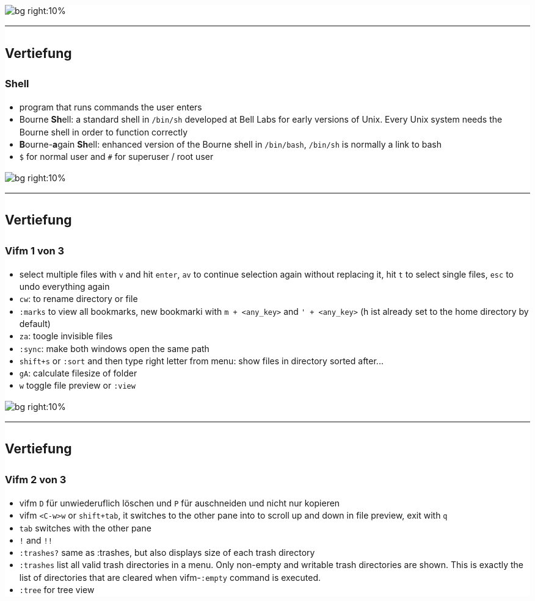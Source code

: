
![bg right:10%](_resources/_2021-10-26-22-13-07.png)

---

## Vertiefung
### Shell
- program that runs commands the user enters
- Bourne **Sh**ell: a standard shell in `/bin/sh` developed at Bell Labs for early versions of Unix. Every Unix system needs the Bourne shell in order to function correctly
- **B**ourne-**a**gain **Sh**ell: enhanced version of the Bourne shell in  `/bin/bash`, `/bin/sh` is normally a link to bash
- `$` for normal user and `#` for superuser / root user


![bg right:10%](_resources/_2021-10-26-22-13-07.png)

---

## Vertiefung
### Vifm 1 von 3
  - select multiple files with `v` and hit `enter`, `av` to continue selection again without replacing it, hit `t` to select single files, `esc` to undo everything again
  - `cw`: to rename directory or file
  - `:marks` to view all bookmarks, new bookmarki with `m + <any_key>` and `' + <any_key>` (h ist already set to the home directory by default)
  - `za`: toogle invisible files
  - `:sync`: make both windows open the same path
  - `shift+s` or `:sort` and then type right letter from menu: show files in directory sorted after...
  - `gA`: calculate filesize of folder
  - `w` toggle file preview or `:view`


![bg right:10%](_resources/_2021-10-26-22-13-07.png)

---

## Vertiefung
### Vifm 2 von 3
- vifm `D` für unwiederuflich löschen und `P` für auschneiden und nicht nur kopieren
- vifm `<C-w>w` or `shift+tab`, it switches to the other pane into to scroll up and down in file preview, exit with `q`
- `tab` switches with the other pane
- `!` and `!!`
- `:trashes?` same as :trashes, but also displays size of each trash directory
- `:trashes` list all valid trash directories in a menu.  Only non-empty and writable trash directories are shown. This is exactly the list of directories that are cleared when vifm-`:empty` command is executed.
- `:tree` for tree view
